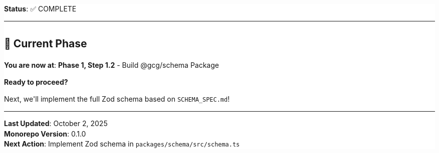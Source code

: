 **Status**: ✅ COMPLETE

---

## 🎯 Current Phase

**You are now at**: **Phase 1, Step 1.2** - Build @gcg/schema Package

**Ready to proceed?** 

Next, we'll implement the full Zod schema based on `SCHEMA_SPEC.md`!

---

**Last Updated**: October 2, 2025  
**Monorepo Version**: 0.1.0  
**Next Action**: Implement Zod schema in `packages/schema/src/schema.ts`
